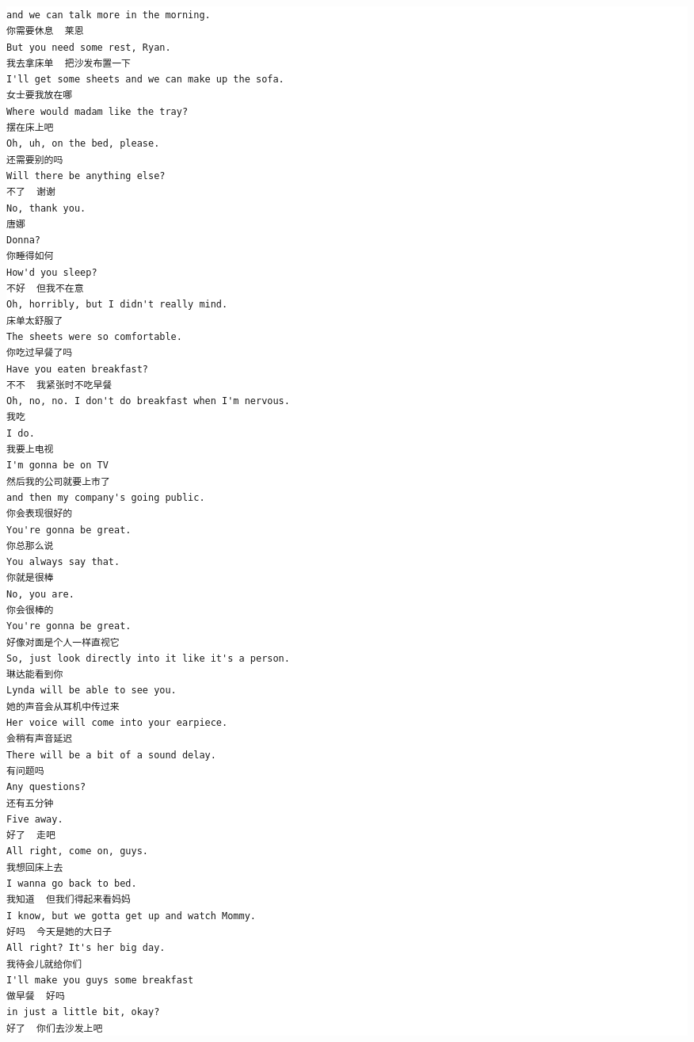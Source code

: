 	and we can talk more in the morning.
	你需要休息  莱恩
	But you need some rest, Ryan.
	我去拿床单  把沙发布置一下
	I'll get some sheets and we can make up the sofa.
	女士要我放在哪
	Where would madam like the tray?
	摆在床上吧
	Oh, uh, on the bed, please.
	还需要别的吗
	Will there be anything else?
	不了  谢谢
	No, thank you.
	唐娜
	Donna?
	你睡得如何
	How'd you sleep?
	不好  但我不在意
	Oh, horribly, but I didn't really mind.
	床单太舒服了
	The sheets were so comfortable.
	你吃过早餐了吗
	Have you eaten breakfast?
	不不  我紧张时不吃早餐
	Oh, no, no. I don't do breakfast when I'm nervous.
	我吃
	I do.
	我要上电视
	I'm gonna be on TV
	然后我的公司就要上市了
	and then my company's going public.
	你会表现很好的
	You're gonna be great.
	你总那么说
	You always say that.
	你就是很棒
	No, you are.
	你会很棒的
	You're gonna be great.
	好像对面是个人一样直视它
	So, just look directly into it like it's a person.
	琳达能看到你
	Lynda will be able to see you.
	她的声音会从耳机中传过来
	Her voice will come into your earpiece.
	会稍有声音延迟
	There will be a bit of a sound delay.
	有问题吗
	Any questions?
	还有五分钟
	Five away.
	好了  走吧
	All right, come on, guys.
	我想回床上去
	I wanna go back to bed.
	我知道  但我们得起来看妈妈
	I know, but we gotta get up and watch Mommy.
	好吗  今天是她的大日子
	All right? It's her big day.
	我待会儿就给你们
	I'll make you guys some breakfast
	做早餐  好吗
	in just a little bit, okay?
	好了  你们去沙发上吧